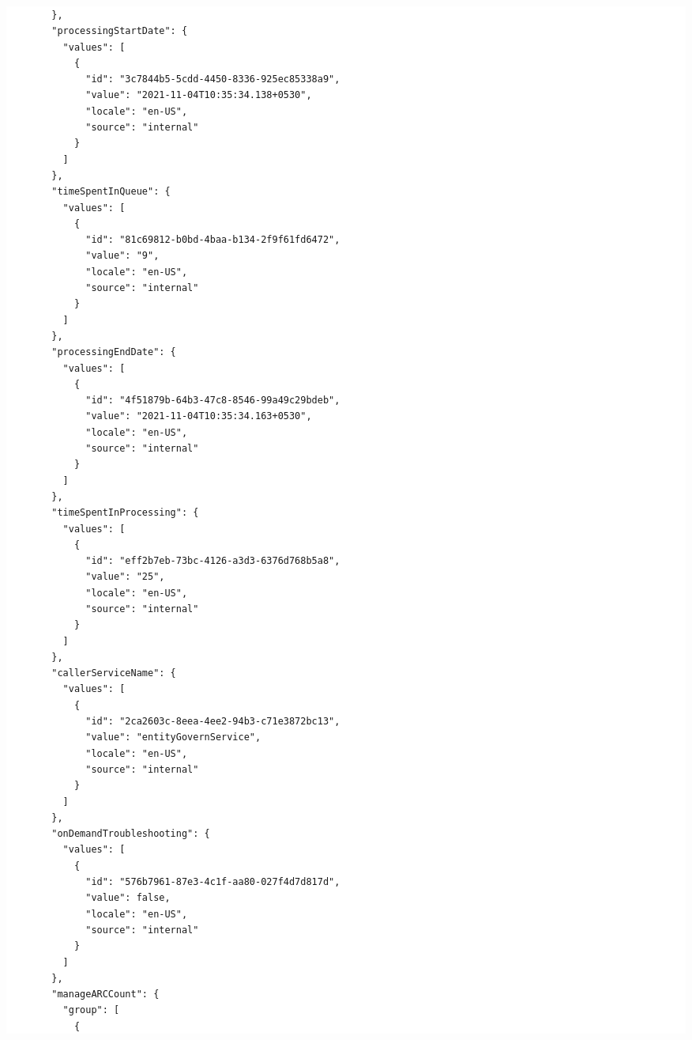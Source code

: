             },
            "processingStartDate": {
              "values": [
                {
                  "id": "3c7844b5-5cdd-4450-8336-925ec85338a9",
                  "value": "2021-11-04T10:35:34.138+0530",
                  "locale": "en-US",
                  "source": "internal"
                }
              ]
            },
            "timeSpentInQueue": {
              "values": [
                {
                  "id": "81c69812-b0bd-4baa-b134-2f9f61fd6472",
                  "value": "9",
                  "locale": "en-US",
                  "source": "internal"
                }
              ]
            },
            "processingEndDate": {
              "values": [
                {
                  "id": "4f51879b-64b3-47c8-8546-99a49c29bdeb",
                  "value": "2021-11-04T10:35:34.163+0530",
                  "locale": "en-US",
                  "source": "internal"
                }
              ]
            },
            "timeSpentInProcessing": {
              "values": [
                {
                  "id": "eff2b7eb-73bc-4126-a3d3-6376d768b5a8",
                  "value": "25",
                  "locale": "en-US",
                  "source": "internal"
                }
              ]
            },
            "callerServiceName": {
              "values": [
                {
                  "id": "2ca2603c-8eea-4ee2-94b3-c71e3872bc13",
                  "value": "entityGovernService",
                  "locale": "en-US",
                  "source": "internal"
                }
              ]
            },
            "onDemandTroubleshooting": {
              "values": [
                {
                  "id": "576b7961-87e3-4c1f-aa80-027f4d7d817d",
                  "value": false,
                  "locale": "en-US",
                  "source": "internal"
                }
              ]
            },
            "manageARCCount": {
              "group": [
                {